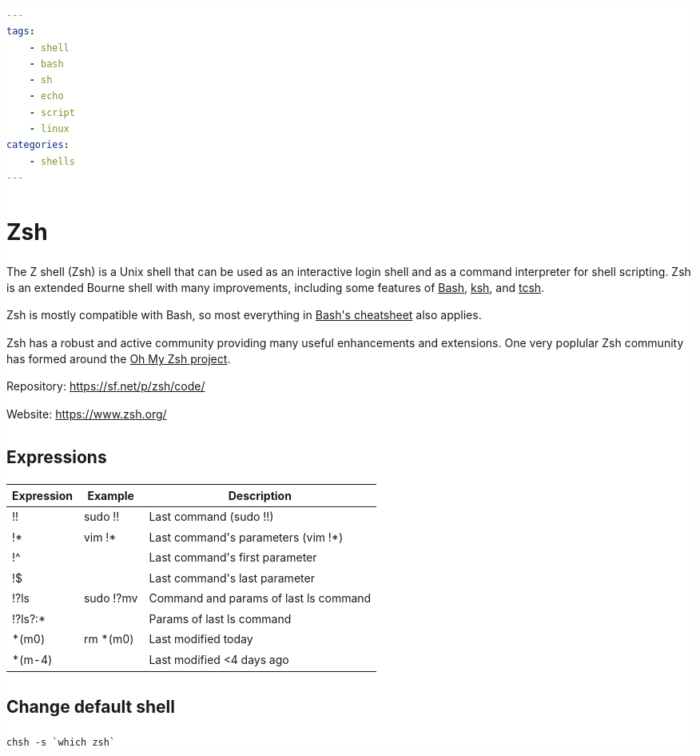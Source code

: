 ```yaml
---
tags:
    - shell
    - bash
    - sh
    - echo
    - script
    - linux
categories:
    - shells
---
```


# Zsh

The Z shell (Zsh) is a Unix shell that can be used as an interactive login shell and as a command interpreter for shell scripting. Zsh is an extended Bourne shell with many improvements, including some features of [Bash](../bash.md), [ksh](../ksh.md), and [tcsh](../tcsh.md).

Zsh is mostly compatible with Bash, so most everything in [Bash's cheatsheet](../bash.md) also applies.

Zsh has a robust and active community providing many useful enhancements and extensions. One very poplular Zsh community has formed around the [Oh My Zsh project](ohmyzsh/OhMyZsh.md).

Repository: https://sf.net/p/zsh/code/

Website: https://www.zsh.org/

## Expressions

| Expression  | Example | Description |
|-------------|---------|-------------|
| !!          | sudo !! | Last command (sudo !!) |
| !*          | vim !* | Last command's parameters (vim !*) |
| !^          |         | Last command's first parameter |
| !$          |         | Last command's last parameter |
| !?ls <tab>  | sudo !?mv <tab> | Command and params of last ls command |
| !?ls?:* <tab> |         | Params of last ls command |
| *(m0)         | rm *(m0) | Last modified today |
| *(m-4)        |         | Last modified <4 days ago |

## Change default shell

```shell
chsh -s `which zsh`
```
